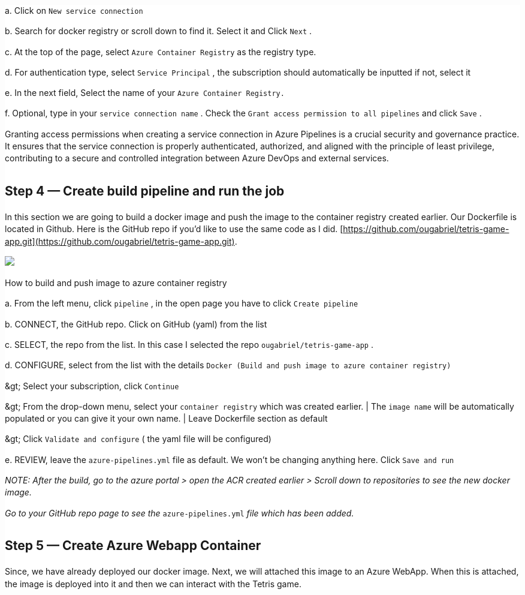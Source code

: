 a. Click on `New service connection`

b. Search for docker registry or scroll down to find it. Select it and Click `Next` .

c. At the top of the page, select `Azure Container Registry` as the registry type.

d. For authentication type, select `Service Principal` , the subscription should automatically be inputted if not, select it

e. In the next field, Select the name of your `Azure Container Registry.`

f. Optional, type in your `service connection name` . Check the `Grant access permission to all pipelines` and click `Save` .

Granting access permissions when creating a service connection in Azure Pipelines is a crucial security and governance practice. It ensures that the service connection is properly authenticated, authorized, and aligned with the principle of least privilege, contributing to a secure and controlled integration between Azure DevOps and external services.

## **Step 4 — Create build pipeline and run the job**

In this section we are going to build a docker image and push the image to the container registry created earlier. Our Dockerfile is located in Github. Here is the GitHub repo if you’d like to use the same code as I did. [https://github.com/ougabriel/tetris-game-app.git](https://github.com/ougabriel/tetris-game-app.git).

![](https://miro.medium.com/v2/resize:fit:700/1*wYpThcc0duFje2Co6eKkPA.gif)

How to build and push image to azure container registry

a. From the left menu, click `pipeline` , in the open page you have to click `Create pipeline`

b. CONNECT, the GitHub repo. Click on GitHub (yaml) from the list

c. SELECT, the repo from the list. In this case I selected the repo `ougabriel/tetris-game-app` .

d. CONFIGURE, select from the list with the details `Docker (Build and push image to azure container registry)`

\&gt; Select your subscription, click `Continue`

\&gt; From the drop-down menu, select your `container registry` which was created earlier. | The `image name` will be automatically populated or you can give it your own name. | Leave Dockerfile section as default

\&gt; Click `Validate and configure` ( the yaml file will be configured)

e. REVIEW, leave the `azure-pipelines.yml` file as default. We won’t be changing anything here. Click `Save and run`

_NOTE: After the build, go to the azure portal &gt; open the ACR created earlier &gt; Scroll down to repositories to see the new docker image._

_Go to your GitHub repo page to see the_ `azure-pipelines.yml` _file which has been added._

## **Step 5 — Create Azure Webapp Container**

Since, we have already deployed our docker image. Next, we will attached this image to an Azure WebApp. When this is attached, the image is deployed into it and then we can interact with the Tetris game.
